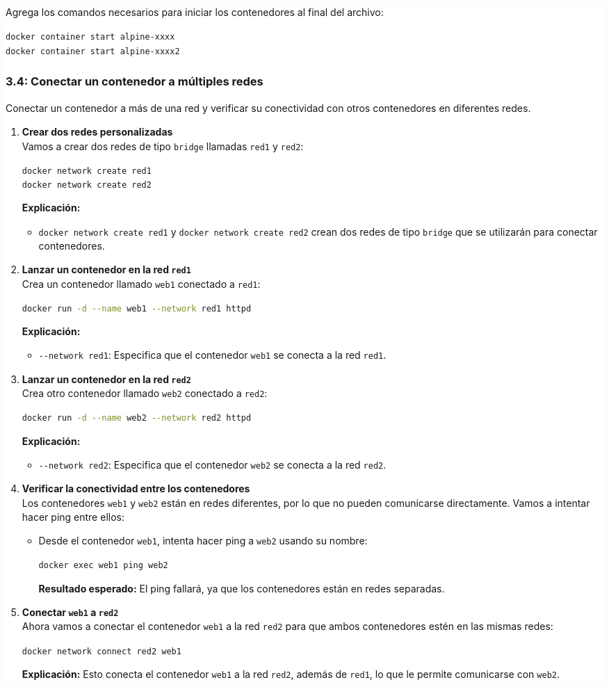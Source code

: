 Agrega los comandos necesarios para iniciar los contenedores al final del archivo:
```bash
docker container start alpine-xxxx
docker container start alpine-xxxx2
```

### 3.4: Conectar un contenedor a múltiples redes

Conectar un contenedor a más de una red y verificar su conectividad con otros contenedores en diferentes redes.


1. **Crear dos redes personalizadas**  
   Vamos a crear dos redes de tipo `bridge` llamadas `red1` y `red2`:
   ```bash
   docker network create red1
   docker network create red2
   ```
   **Explicación:**  
   - `docker network create red1` y `docker network create red2` crean dos redes de tipo `bridge` que se utilizarán para conectar contenedores.

2. **Lanzar un contenedor en la red `red1`**  
   Crea un contenedor llamado `web1` conectado a `red1`:
   ```bash
   docker run -d --name web1 --network red1 httpd
   ```
   **Explicación:**  
   - `--network red1`: Especifica que el contenedor `web1` se conecta a la red `red1`.

3. **Lanzar un contenedor en la red `red2`**  
   Crea otro contenedor llamado `web2` conectado a `red2`:
   ```bash
   docker run -d --name web2 --network red2 httpd
   ```
   **Explicación:**  
   - `--network red2`: Especifica que el contenedor `web2` se conecta a la red `red2`.

4. **Verificar la conectividad entre los contenedores**  
   Los contenedores `web1` y `web2` están en redes diferentes, por lo que no pueden comunicarse directamente. Vamos a intentar hacer ping entre ellos:
   - Desde el contenedor `web1`, intenta hacer ping a `web2` usando su nombre:
     ```bash
     docker exec web1 ping web2
     ```
     **Resultado esperado:** El ping fallará, ya que los contenedores están en redes separadas.

5. **Conectar `web1` a `red2`**  
   Ahora vamos a conectar el contenedor `web1` a la red `red2` para que ambos contenedores estén en las mismas redes:
   ```bash
   docker network connect red2 web1
   ```
   **Explicación:** Esto conecta el contenedor `web1` a la red `red2`, además de `red1`, lo que le permite comunicarse con `web2`.
